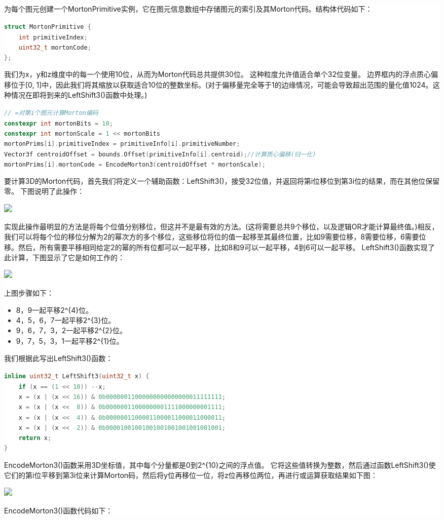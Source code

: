 为每个图元创建一个MortonPrimitive实例，它在图元信息数组中存储图元的索引及其Morton代码。结构体代码如下：

``` cpp
struct MortonPrimitive {
    int primitiveIndex;
    uint32_t mortonCode;
};
```

我们为x，y和z维度中的每一个使用10位，从而为Morton代码总共提供30位。 这种粒度允许值适合单个32位变量。 边界框内的浮点质心偏移位于[0, 1]中，因此我们将其缩放以获取适合10位的整数坐标。(对于偏移量完全等于1的边缘情况，可能会导致超出范围的量化值1024。这种情况在即将到来的LeftShift3()函数中处理。)

``` cpp
// =对第i个图元计算Morton编码
constexpr int mortonBits = 10;
constexpr int mortonScale = 1 << mortonBits
mortonPrims[i].primitiveIndex = primitiveInfo[i].primitiveNumber;
Vector3f centroidOffset = bounds.Offset(primitiveInfo[i].centroid);//计算质心偏移(归一化)
mortonPrims[i].mortonCode = EncodeMorton3(centroidOffset * mortonScale);
```

要计算3D的Morton代码，首先我们将定义一个辅助函数：LeftShift3()，接受32位值，并返回将第i位移位到第3i位的结果，而在其他位保留零。 下图说明了此操作：

![](https://img-blog.csdnimg.cn/20200629143534857.png?x-oss-process=image/watermark,type_ZmFuZ3poZW5naGVpdGk,shadow_10,text_aHR0cHM6Ly9ibG9nLmNzZG4ubmV0L3FxXzM5MzAwMjM1,size_16,color_FFFFFF,t_70)

实现此操作最明显的方法是将每个位值分别移位，但这并不是最有效的方法。(这将需要总共9个移位，以及逻辑OR才能计算最终值。)相反，我们可以将每个位的移位分解为2的幂次方的多个移位，这些移位将位的值一起移至其最终位置，比如9需要位移，8需要位移，6需要位移。然后，所有需要平移相同给定2的幂的所有位都可以一起平移，比如8和9可以一起平移，4到6可以一起平移。 LeftShift3()函数实现了此计算，下图显示了它是如何工作的：

![](https://img-blog.csdnimg.cn/20200629150631734.png?x-oss-process=image/watermark,type_ZmFuZ3poZW5naGVpdGk,shadow_10,text_aHR0cHM6Ly9ibG9nLmNzZG4ubmV0L3FxXzM5MzAwMjM1,size_16,color_FFFFFF,t_70)

上图步骤如下：

* 8，9一起平移2^{4}位。
* 4，5，6，7一起平移2^{3}位。
* 9，6，7，3，2一起平移2^{2}位。
* 9，7，5，3，1一起平移2^{1}位。

我们根据此写出LeftShift3()函数：

``` cpp
inline uint32_t LeftShift3(uint32_t x) {
    if (x == (1 << 10)) --x;
    x = (x | (x << 16)) & 0b00000011000000000000000011111111;
    x = (x | (x <<  8)) & 0b00000011000000001111000000001111;
    x = (x | (x <<  4)) & 0b00000011000011000011000011000011;
    x = (x | (x <<  2)) & 0b00001001001001001001001001001001;
    return x;
}
```

EncodeMorton3()函数采用3D坐标值，其中每个分量都是0到2^{10}之间的浮点值。 它将这些值转换为整数，然后通过函数LeftShift3()使它们的第i位平移到第3i位来计算Morton码，然后将y位再移位一位，将z位再移位两位，再进行或运算获取结果如下图：

![](https://img-blog.csdnimg.cn/20200629151604749.png?x-oss-process=image/watermark,type_ZmFuZ3poZW5naGVpdGk,shadow_10,text_aHR0cHM6Ly9ibG9nLmNzZG4ubmV0L3FxXzM5MzAwMjM1,size_16,color_FFFFFF,t_70)

EncodeMorton3()函数代码如下：
